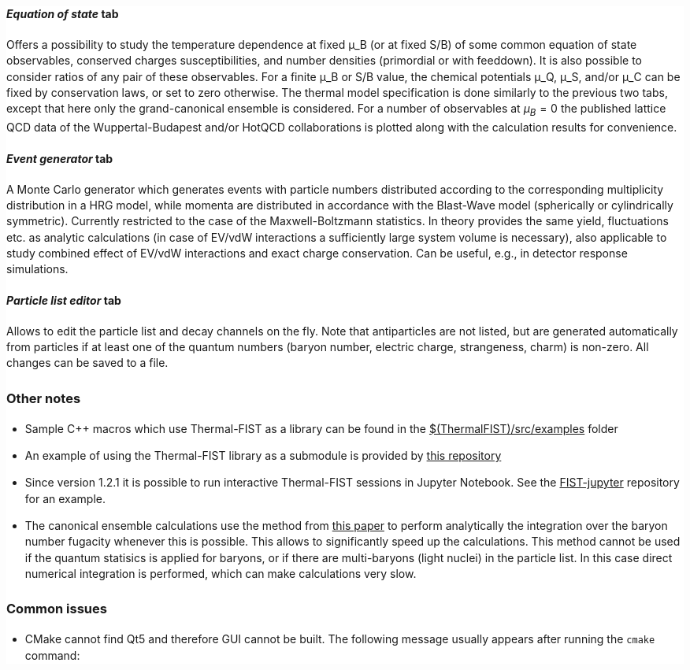 #### *Equation of state* tab

Offers a possibility to study the temperature dependence at fixed μ_B (or at fixed S/B) 
of some common equation of state observables, conserved charges susceptibilities, and number densities (primordial or with feeddown). It is also possible to consider ratios of any pair of these observables.
For a finite μ_B or S/B value, 
the chemical potentials μ_Q, μ_S, and/or μ_C can be fixed by conservation laws, or set to zero otherwise.
The thermal model specification is done similarly to the previous two tabs, except that here only the grand-canonical ensemble is considered.
For a number of observables at $μ_B = 0$ the published lattice QCD data of the Wuppertal-Budapest and/or HotQCD collaborations is plotted along with the calculation results for convenience.

#### *Event generator* tab

A Monte Carlo generator which generates events with particle numbers distributed according to the corresponding multiplicity distribution in a HRG model, while momenta are distributed in accordance with the Blast-Wave model (spherically or cylindrically symmetric). Currently restricted to the case of the Maxwell-Boltzmann statistics.
In theory provides the same yield, fluctuations etc. as analytic calculations (in case of EV/vdW interactions a sufficiently large system volume is necessary), also applicable to study combined effect of EV/vdW interactions and exact charge conservation.
Can be useful, e.g., in detector response simulations.

#### *Particle list editor* tab

Allows to edit the particle list and decay channels on the fly.
Note that antiparticles are not listed, but are generated automatically from particles if at least one of the quantum numbers (baryon number, electric charge, strangeness, charm) is non-zero.
All changes can be saved to a file.

### Other notes

- Sample C++ macros which use Thermal-FIST as a library can be found in the [$(ThermalFIST)/src/examples](../src/examples) folder
  
- An example of using the Thermal-FIST library as a submodule is provided by [this repository](https://github.com/vlvovch/1807.02079)

- Since version 1.2.1 it is possible to run interactive Thermal-FIST sessions in Jupyter Notebook. See the [FIST-jupyter](https://github.com/vlvovch/FIST-jupyter) repository for an example.
  
- The canonical ensemble calculations use the method from [this paper](https://arxiv.org/abs/nucl-th/0112021) to perform analytically the integration over the baryon number fugacity whenever this is possible. This allows to significantly speed up the calculations. This method cannot be used if the quantum statisics is applied for baryons, or if there are multi-baryons (light nuclei) in the particle list. In this case direct numerical integration is performed, which can make calculations very slow.

### Common issues

- CMake cannot find Qt5 and therefore GUI cannot be built. The following message usually appears after running the `cmake` command: 
